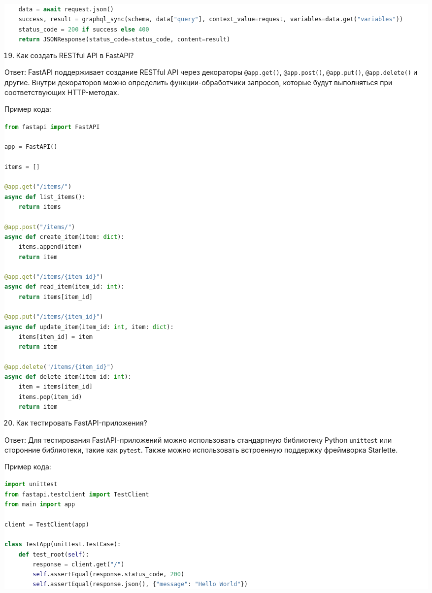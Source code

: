 ```python
    data = await request.json()
    success, result = graphql_sync(schema, data["query"], context_value=request, variables=data.get("variables"))
    status_code = 200 if success else 400
    return JSONResponse(status_code=status_code, content=result)
```

19. Как создать RESTful API в FastAPI?

Ответ: FastAPI поддерживает создание RESTful API через декораторы `@app.get()`, `@app.post()`, `@app.put()`, `@app.delete()` и другие. Внутри декораторов можно определить функции-обработчики запросов, которые будут выполняться при соответствующих HTTP-методах.

Пример кода:
```python
from fastapi import FastAPI

app = FastAPI()

items = []

@app.get("/items/")
async def list_items():
    return items

@app.post("/items/")
async def create_item(item: dict):
    items.append(item)
    return item

@app.get("/items/{item_id}")
async def read_item(item_id: int):
    return items[item_id]

@app.put("/items/{item_id}")
async def update_item(item_id: int, item: dict):
    items[item_id] = item
    return item

@app.delete("/items/{item_id}")
async def delete_item(item_id: int):
    item = items[item_id]
    items.pop(item_id)
    return item
```

20. Как тестировать FastAPI-приложения?

Ответ: Для тестирования FastAPI-приложений можно использовать стандартную библиотеку Python `unittest` или сторонние библиотеки, такие как `pytest`. Также можно использовать встроенную поддержку фреймворка Starlette.

Пример кода:
```python
import unittest
from fastapi.testclient import TestClient
from main import app

client = TestClient(app)

class TestApp(unittest.TestCase):
    def test_root(self):
        response = client.get("/")
        self.assertEqual(response.status_code, 200)
        self.assertEqual(response.json(), {"message": "Hello World"})

```